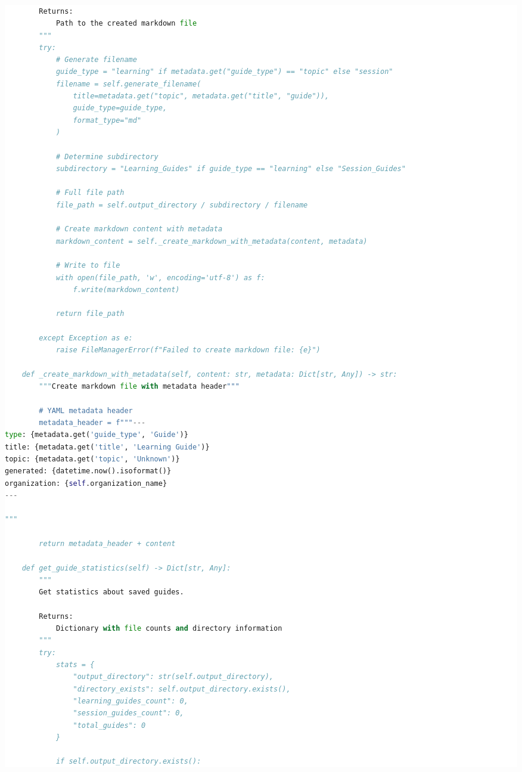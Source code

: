 ```python
        Returns:
            Path to the created markdown file
        """
        try:
            # Generate filename
            guide_type = "learning" if metadata.get("guide_type") == "topic" else "session"
            filename = self.generate_filename(
                title=metadata.get("topic", metadata.get("title", "guide")),
                guide_type=guide_type,
                format_type="md"
            )
            
            # Determine subdirectory
            subdirectory = "Learning_Guides" if guide_type == "learning" else "Session_Guides"
            
            # Full file path
            file_path = self.output_directory / subdirectory / filename
            
            # Create markdown content with metadata
            markdown_content = self._create_markdown_with_metadata(content, metadata)
            
            # Write to file
            with open(file_path, 'w', encoding='utf-8') as f:
                f.write(markdown_content)
            
            return file_path
            
        except Exception as e:
            raise FileManagerError(f"Failed to create markdown file: {e}")
    
    def _create_markdown_with_metadata(self, content: str, metadata: Dict[str, Any]) -> str:
        """Create markdown file with metadata header"""
        
        # YAML metadata header
        metadata_header = f"""---
type: {metadata.get('guide_type', 'Guide')}
title: {metadata.get('title', 'Learning Guide')}
topic: {metadata.get('topic', 'Unknown')}
generated: {datetime.now().isoformat()}
organization: {self.organization_name}
---

"""
        
        return metadata_header + content
    
    def get_guide_statistics(self) -> Dict[str, Any]:
        """
        Get statistics about saved guides.
        
        Returns:
            Dictionary with file counts and directory information
        """
        try:
            stats = {
                "output_directory": str(self.output_directory),
                "directory_exists": self.output_directory.exists(),
                "learning_guides_count": 0,
                "session_guides_count": 0,
                "total_guides": 0
            }
            
            if self.output_directory.exists():
```